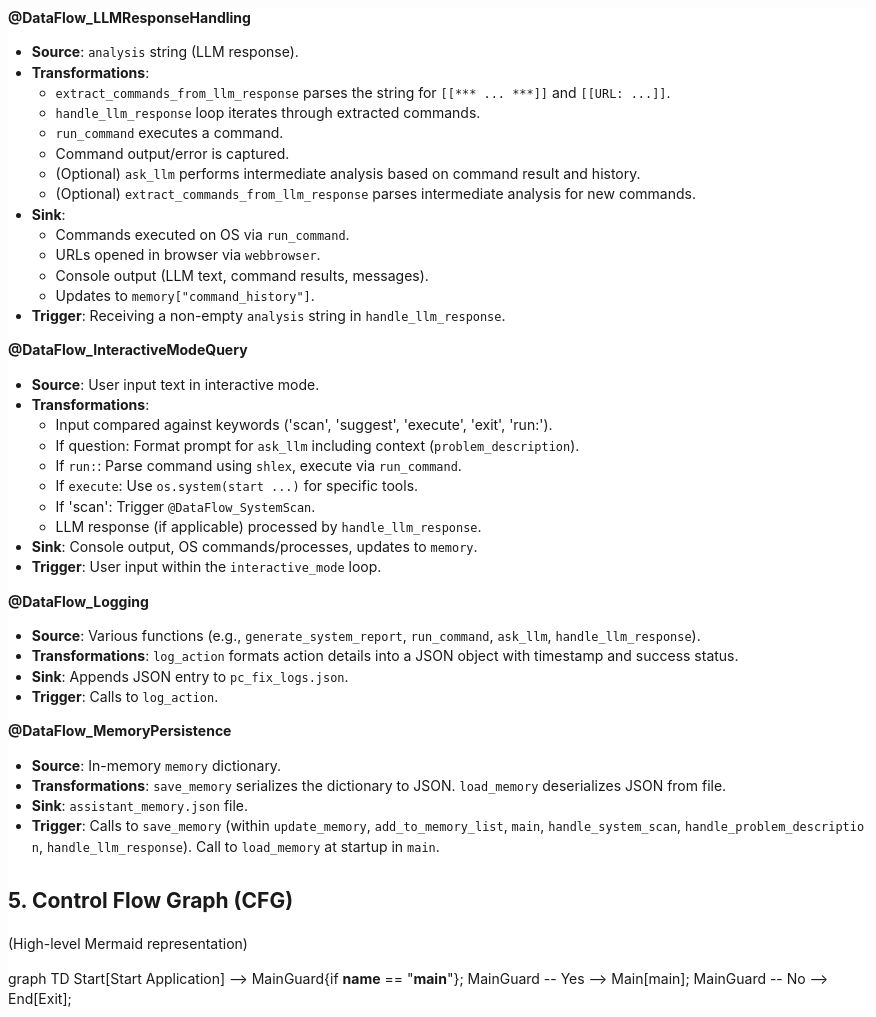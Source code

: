 **@DataFlow_LLMResponseHandling**
-   **Source**: `analysis` string (LLM response).
-   **Transformations**:
    -   `extract_commands_from_llm_response` parses the string for `[[*** ... ***]]` and `[[URL: ...]]`.
    -   `handle_llm_response` loop iterates through extracted commands.
    -   `run_command` executes a command.
    -   Command output/error is captured.
    -   (Optional) `ask_llm` performs intermediate analysis based on command result and history.
    -   (Optional) `extract_commands_from_llm_response` parses intermediate analysis for new commands.
-   **Sink**:
    -   Commands executed on OS via `run_command`.
    -   URLs opened in browser via `webbrowser`.
    -   Console output (LLM text, command results, messages).
    -   Updates to `memory["command_history"]`.
-   **Trigger**: Receiving a non-empty `analysis` string in `handle_llm_response`.

**@DataFlow_InteractiveModeQuery**
-   **Source**: User input text in interactive mode.
-   **Transformations**:
    -   Input compared against keywords ('scan', 'suggest', 'execute', 'exit', 'run:').
    -   If question: Format prompt for `ask_llm` including context (`problem_description`).
    -   If `run:`: Parse command using `shlex`, execute via `run_command`.
    -   If `execute`: Use `os.system(start ...)` for specific tools.
    -   If 'scan': Trigger `@DataFlow_SystemScan`.
    -   LLM response (if applicable) processed by `handle_llm_response`.
-   **Sink**: Console output, OS commands/processes, updates to `memory`.
-   **Trigger**: User input within the `interactive_mode` loop.

**@DataFlow_Logging**
-   **Source**: Various functions (e.g., `generate_system_report`, `run_command`, `ask_llm`, `handle_llm_response`).
-   **Transformations**: `log_action` formats action details into a JSON object with timestamp and success status.
-   **Sink**: Appends JSON entry to `pc_fix_logs.json`.
-   **Trigger**: Calls to `log_action`.

**@DataFlow_MemoryPersistence**
-   **Source**: In-memory `memory` dictionary.
-   **Transformations**: `save_memory` serializes the dictionary to JSON. `load_memory` deserializes JSON from file.
-   **Sink**: `assistant_memory.json` file.
-   **Trigger**: Calls to `save_memory` (within `update_memory`, `add_to_memory_list`, `main`, `handle_system_scan`, `handle_problem_description`, `handle_llm_response`). Call to `load_memory` at startup in `main`.

## 5. Control Flow Graph (CFG)

(High-level Mermaid representation)


graph TD
    Start[Start Application] --> MainGuard{if __name__ == "__main__"};
    MainGuard -- Yes --> Main[main];
    MainGuard -- No --> End[Exit];
